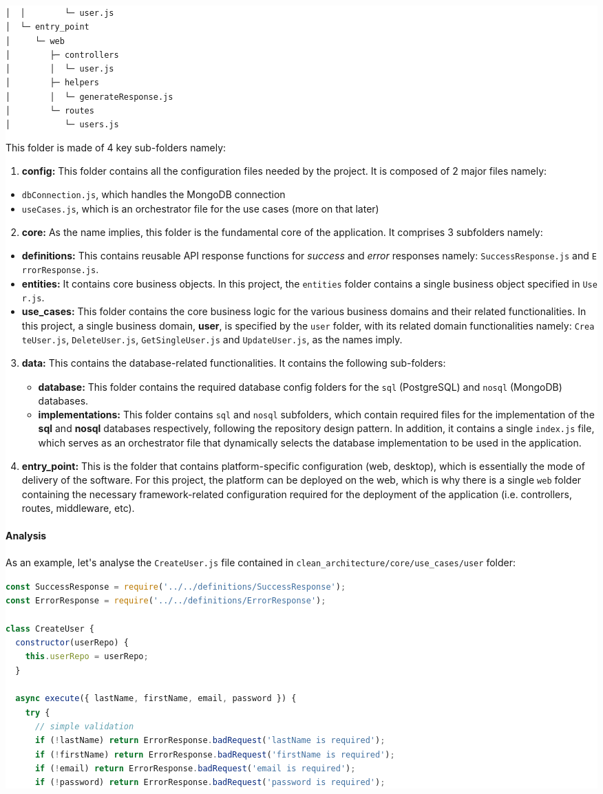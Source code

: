 ```bash
│  │        └─ user.js
│  └─ entry_point
│     └─ web
│        ├─ controllers
│        │  └─ user.js
│        ├─ helpers
│        │  └─ generateResponse.js
│        └─ routes
│           └─ users.js
```

This folder is made of 4 key sub-folders namely:

1. **config:** This folder contains all the configuration files needed by the project. It is composed of 2 major files namely:

- `dbConnection.js`, which handles the MongoDB connection
- `useCases.js`, which is an orchestrator file for the use cases (more on that later)

2. **core:** As the name implies, this folder is the fundamental core of the application. It comprises 3 subfolders namely:

- **definitions:** This contains reusable API response functions for _success_ and _error_ responses namely: `SuccessResponse.js` and `ErrorResponse.js`.
- **entities:** It contains core business objects. In this project, the `entities` folder contains a single business object specified in `User.js`.
- **use_cases:** This folder contains the core business logic for the various business domains and their related functionalities. In this project, a single business domain, **user**, is specified by the `user` folder, with its related domain functionalities namely: `CreateUser.js`, `DeleteUser.js`, `GetSingleUser.js` and `UpdateUser.js`, as the names imply.

3. **data:** This contains the database-related functionalities. It contains the following sub-folders:

   - **database:** This folder contains the required database config folders for the `sql` (PostgreSQL) and `nosql` (MongoDB) databases.
   - **implementations:** This folder contains `sql` and `nosql` subfolders, which contain required files for the implementation of the **sql** and **nosql** databases respectively, following the repository design pattern. In addition, it contains a single `index.js` file, which serves as an orchestrator file that dynamically selects the database implementation to be used in the application.

4. **entry_point:** This is the folder that contains platform-specific configuration (web, desktop), which is essentially the mode of delivery of the software. For this project, the platform can be deployed on the web, which is why there is a single `web` folder containing the necessary framework-related configuration required for the deployment of the application (i.e. controllers, routes, middleware, etc).

#### Analysis

As an example, let's analyse the `CreateUser.js` file contained in `clean_architecture/core/use_cases/user` folder:

```js
const SuccessResponse = require('../../definitions/SuccessResponse');
const ErrorResponse = require('../../definitions/ErrorResponse');

class CreateUser {
  constructor(userRepo) {
    this.userRepo = userRepo;
  }

  async execute({ lastName, firstName, email, password }) {
    try {
      // simple validation
      if (!lastName) return ErrorResponse.badRequest('lastName is required');
      if (!firstName) return ErrorResponse.badRequest('firstName is required');
      if (!email) return ErrorResponse.badRequest('email is required');
      if (!password) return ErrorResponse.badRequest('password is required');
```